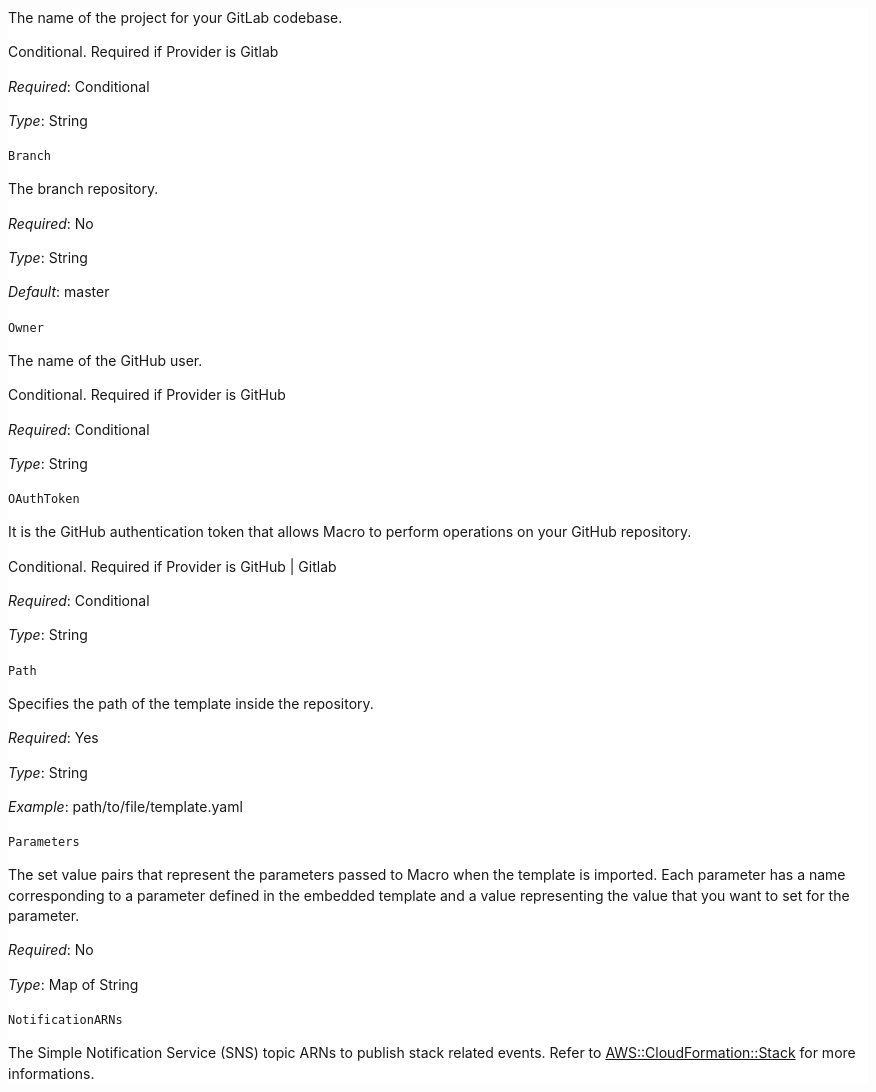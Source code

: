 The name of the project for your GitLab codebase.

Conditional. Required if Provider is Gitlab

_Required_: Conditional

_Type_: String

`Branch`

The branch repository.

_Required_: No

_Type_: String

_Default_: master


`Owner`

The name of the GitHub user.

Conditional. Required if Provider is GitHub

_Required_: Conditional

_Type_: String


`OAuthToken`

It is the GitHub authentication token that allows Macro to perform operations on your GitHub repository. 

Conditional. Required if Provider is GitHub | Gitlab

_Required_: Conditional

_Type_: String

`Path`

Specifies the path of the template inside the repository.

_Required_: Yes

_Type_: String

_Example_: path/to/file/template.yaml

`Parameters`

The set value pairs that represent the parameters passed to Macro when the template is imported. Each parameter has a name corresponding to a parameter defined in the embedded template and a value representing the value that you want to set for the parameter.

_Required_: No

_Type_: Map of String

`NotificationARNs`

The Simple Notification Service (SNS) topic ARNs to publish stack related events. Refer to [AWS::CloudFormation::Stack](https://docs.aws.amazon.com/AWSCloudFormation/latest/UserGuide/aws-properties-stack.html) for more informations.
